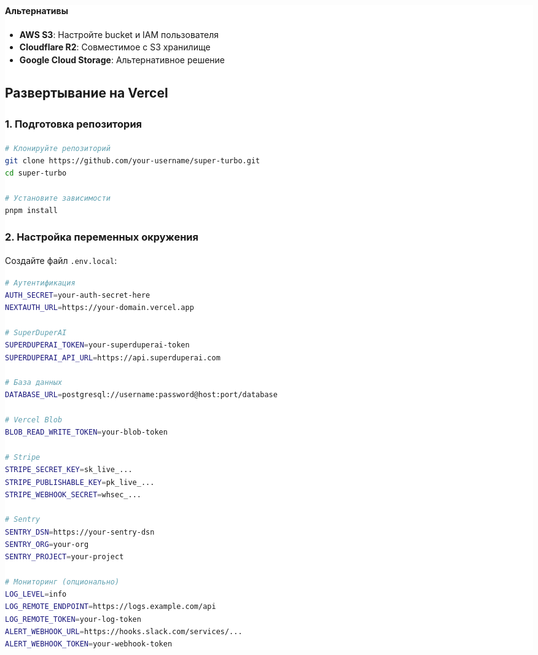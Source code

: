 #### Альтернативы

- **AWS S3**: Настройте bucket и IAM пользователя
- **Cloudflare R2**: Совместимое с S3 хранилище
- **Google Cloud Storage**: Альтернативное решение

## Развертывание на Vercel

### 1. Подготовка репозитория

```bash
# Клонируйте репозиторий
git clone https://github.com/your-username/super-turbo.git
cd super-turbo

# Установите зависимости
pnpm install
```

### 2. Настройка переменных окружения

Создайте файл `.env.local`:

```bash
# Аутентификация
AUTH_SECRET=your-auth-secret-here
NEXTAUTH_URL=https://your-domain.vercel.app

# SuperDuperAI
SUPERDUPERAI_TOKEN=your-superduperai-token
SUPERDUPERAI_API_URL=https://api.superduperai.com

# База данных
DATABASE_URL=postgresql://username:password@host:port/database

# Vercel Blob
BLOB_READ_WRITE_TOKEN=your-blob-token

# Stripe
STRIPE_SECRET_KEY=sk_live_...
STRIPE_PUBLISHABLE_KEY=pk_live_...
STRIPE_WEBHOOK_SECRET=whsec_...

# Sentry
SENTRY_DSN=https://your-sentry-dsn
SENTRY_ORG=your-org
SENTRY_PROJECT=your-project

# Мониторинг (опционально)
LOG_LEVEL=info
LOG_REMOTE_ENDPOINT=https://logs.example.com/api
LOG_REMOTE_TOKEN=your-log-token
ALERT_WEBHOOK_URL=https://hooks.slack.com/services/...
ALERT_WEBHOOK_TOKEN=your-webhook-token
```
